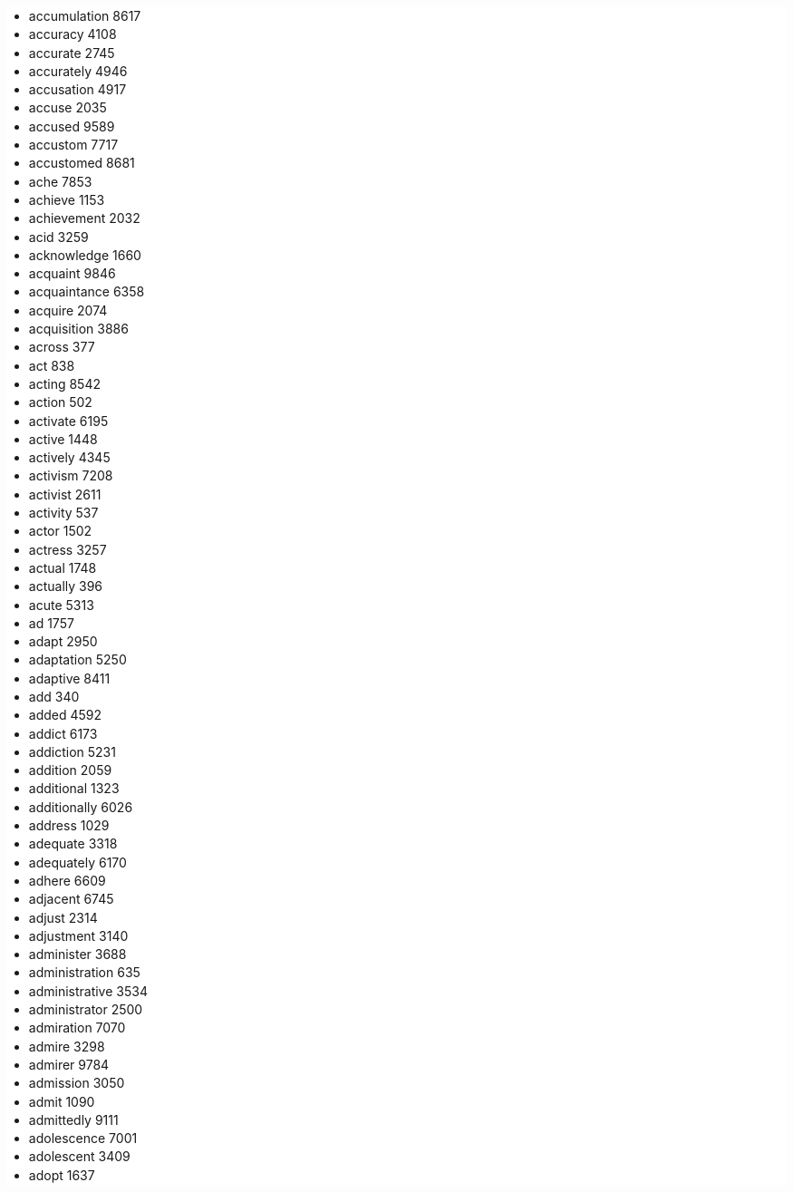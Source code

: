 * accumulation 8617
* accuracy 4108
* accurate 2745
* accurately 4946
* accusation 4917
* accuse 2035
* accused 9589
* accustom 7717
* accustomed 8681
* ache 7853
* achieve 1153
* achievement 2032
* acid 3259
* acknowledge 1660
* acquaint 9846
* acquaintance 6358
* acquire 2074
* acquisition 3886
* across 377
* act 838
* acting 8542
* action 502
* activate 6195
* active 1448
* actively 4345
* activism 7208
* activist 2611
* activity 537
* actor 1502
* actress 3257
* actual 1748
* actually 396
* acute 5313
* ad 1757
* adapt 2950
* adaptation 5250
* adaptive 8411
* add 340
* added 4592
* addict 6173
* addiction 5231
* addition 2059
* additional 1323
* additionally 6026
* address 1029
* adequate 3318
* adequately 6170
* adhere 6609
* adjacent 6745
* adjust 2314
* adjustment 3140
* administer 3688
* administration 635
* administrative 3534
* administrator 2500
* admiration 7070
* admire 3298
* admirer 9784
* admission 3050
* admit 1090
* admittedly 9111
* adolescence 7001
* adolescent 3409
* adopt 1637